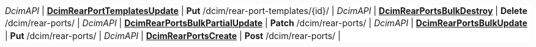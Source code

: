 *DcimAPI* | [**DcimRearPortTemplatesUpdate**](docs/DcimAPI.md#dcimrearporttemplatesupdate) | **Put** /dcim/rear-port-templates/{id}/ | 
*DcimAPI* | [**DcimRearPortsBulkDestroy**](docs/DcimAPI.md#dcimrearportsbulkdestroy) | **Delete** /dcim/rear-ports/ | 
*DcimAPI* | [**DcimRearPortsBulkPartialUpdate**](docs/DcimAPI.md#dcimrearportsbulkpartialupdate) | **Patch** /dcim/rear-ports/ | 
*DcimAPI* | [**DcimRearPortsBulkUpdate**](docs/DcimAPI.md#dcimrearportsbulkupdate) | **Put** /dcim/rear-ports/ | 
*DcimAPI* | [**DcimRearPortsCreate**](docs/DcimAPI.md#dcimrearportscreate) | **Post** /dcim/rear-ports/ | 
